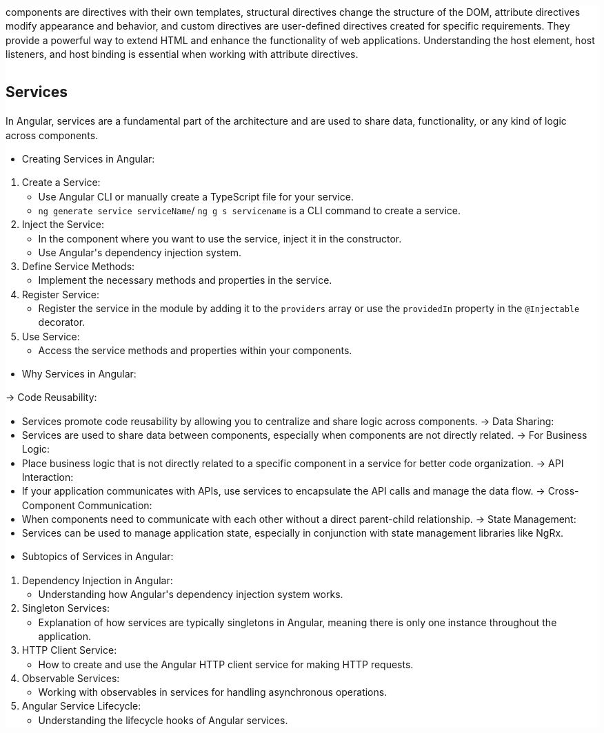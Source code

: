 components are directives with their own templates, structural directives change the structure of the DOM, attribute directives modify appearance and behavior, and custom directives are user-defined directives created for specific requirements. They provide a powerful way to extend HTML and enhance the functionality of web applications. Understanding the host element, host listeners, and host binding is essential when working with attribute directives. 
 
## Services 
In Angular, services are a fundamental part of the architecture and are used to share data, functionality, or any kind of logic across components.

* Creating Services in Angular:

1. Create a Service:
   - Use Angular CLI or manually create a TypeScript file for your service.
   - `ng generate service serviceName`/ `ng g s servicename`  is a CLI command to create a service.
2. Inject the Service:
   - In the component where you want to use the service, inject it in the constructor.
   - Use Angular's dependency injection system.
3. Define Service Methods:
   - Implement the necessary methods and properties in the service.
4. Register Service:
   - Register the service in the module by adding it to the `providers` array or use the `providedIn` property
     in the `@Injectable` decorator.
5. Use Service:
   - Access the service methods and properties within your components.

* Why Services in Angular:

-> Code Reusability:
  - Services promote code reusability by allowing you to centralize and share logic across components.
-> Data Sharing:
  - Services are used to share data between components, especially when components are not directly
    related.
-> For Business Logic:
  - Place business logic that is not directly related to a specific component in a service for better code
    organization.
-> API Interaction:
  - If your application communicates with APIs, use services to encapsulate the API calls and manage the
    data flow.
-> Cross-Component Communication:
  - When components need to communicate with each other without a direct parent-child relationship.
-> State Management:
  - Services can be used to manage application state, especially in conjunction with state management
    libraries like NgRx.

* Subtopics of Services in Angular:

1. Dependency Injection in Angular:
   - Understanding how Angular's dependency injection system works.
2. Singleton Services:
   - Explanation of how services are typically singletons in Angular, meaning there is only one instance throughout the application.
3. HTTP Client Service:
   - How to create and use the Angular HTTP client service for making HTTP requests.
4. Observable Services:
   - Working with observables in services for handling asynchronous operations.
5. Angular Service Lifecycle:
   - Understanding the lifecycle hooks of Angular services.
